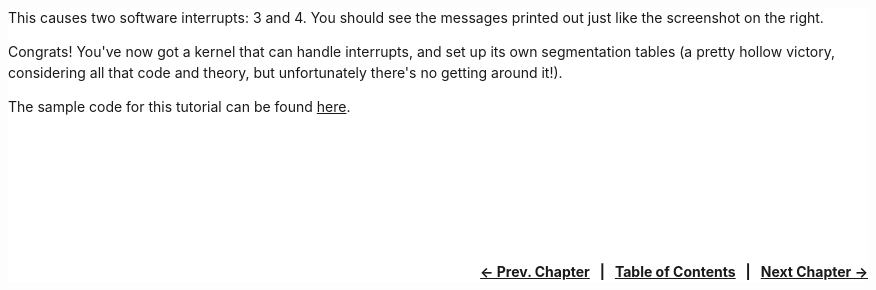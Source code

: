 This causes two software interrupts: 3 and 4. You should see the messages printed out just like the screenshot on the right.


Congrats! You've now got a kernel that can handle interrupts, and set up its own segmentation tables (a pretty hollow victory, considering all that code and theory, but unfortunately there's no getting around it!).

The sample code for this tutorial can be found [here](https://github.com/Exclavia/Kernel-Dev/blob/main/files/gdt_idt.tar.gz).

<br><br><br><br><br>
## <h4><p align="right"><a href="https://github.com/Exclavia/Kernel-Dev/blob/main/chapters/03-screen.md"><- Prev. Chapter</a> &nbsp; | &nbsp; <a href="https://github.com/Exclavia/Kernel-Dev/tree/main/chapters#table-of-contents">Table of Contents</a> &nbsp; | &nbsp; <a href="https://github.com/Exclavia/Kernel-Dev/blob/main/chapters/05-irq-and-pit.md">Next Chapter -></a></p></h4>
